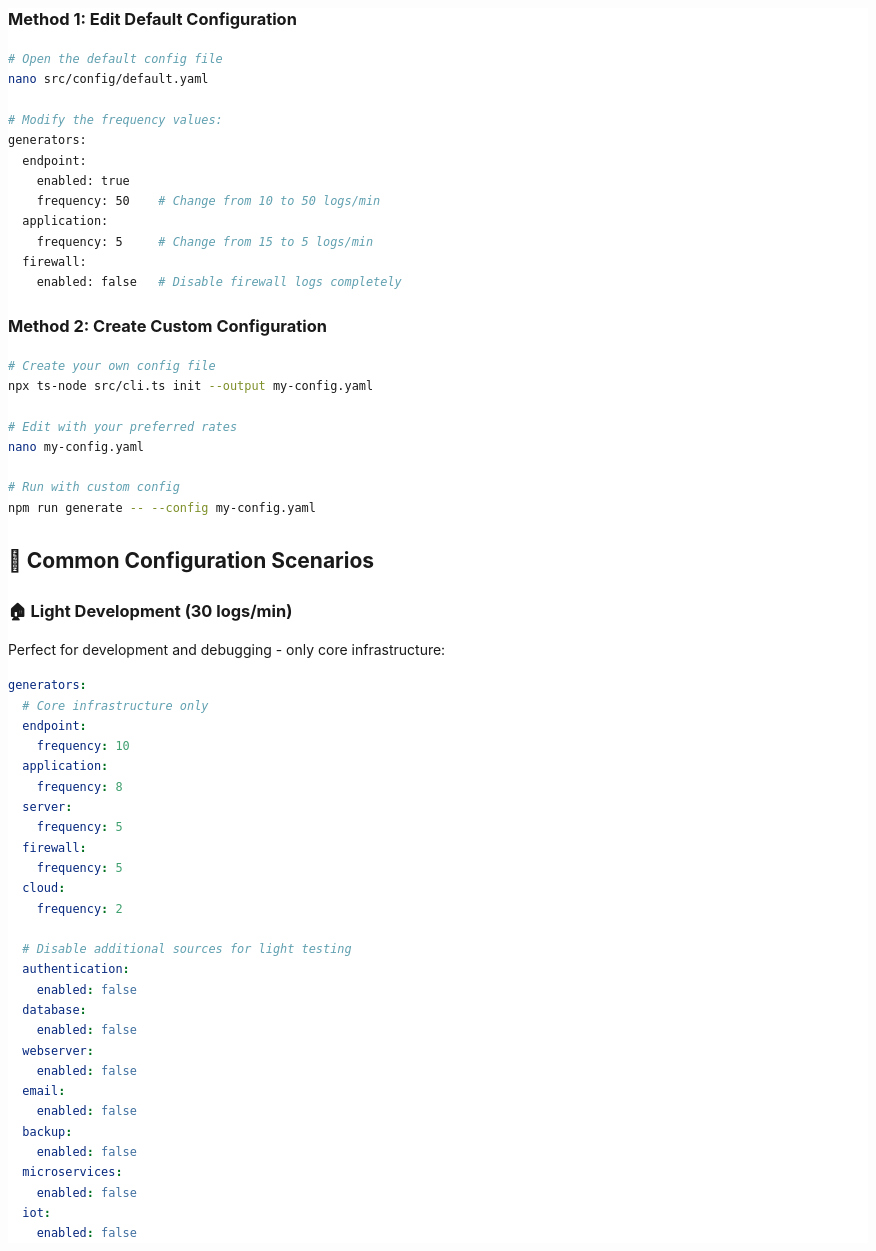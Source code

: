 ### Method 1: Edit Default Configuration

```bash
# Open the default config file
nano src/config/default.yaml

# Modify the frequency values:
generators:
  endpoint:
    enabled: true
    frequency: 50    # Change from 10 to 50 logs/min
  application:
    frequency: 5     # Change from 15 to 5 logs/min
  firewall:
    enabled: false   # Disable firewall logs completely
```

### Method 2: Create Custom Configuration

```bash
# Create your own config file
npx ts-node src/cli.ts init --output my-config.yaml

# Edit with your preferred rates
nano my-config.yaml

# Run with custom config
npm run generate -- --config my-config.yaml
```

## 🎯 Common Configuration Scenarios

### 🏠 **Light Development** (30 logs/min)
Perfect for development and debugging - only core infrastructure:
```yaml
generators:
  # Core infrastructure only
  endpoint:
    frequency: 10
  application:
    frequency: 8
  server:
    frequency: 5
  firewall:
    frequency: 5
  cloud:
    frequency: 2
  
  # Disable additional sources for light testing
  authentication:
    enabled: false
  database:
    enabled: false
  webserver:
    enabled: false
  email:
    enabled: false
  backup:
    enabled: false
  microservices:
    enabled: false
  iot:
    enabled: false
```